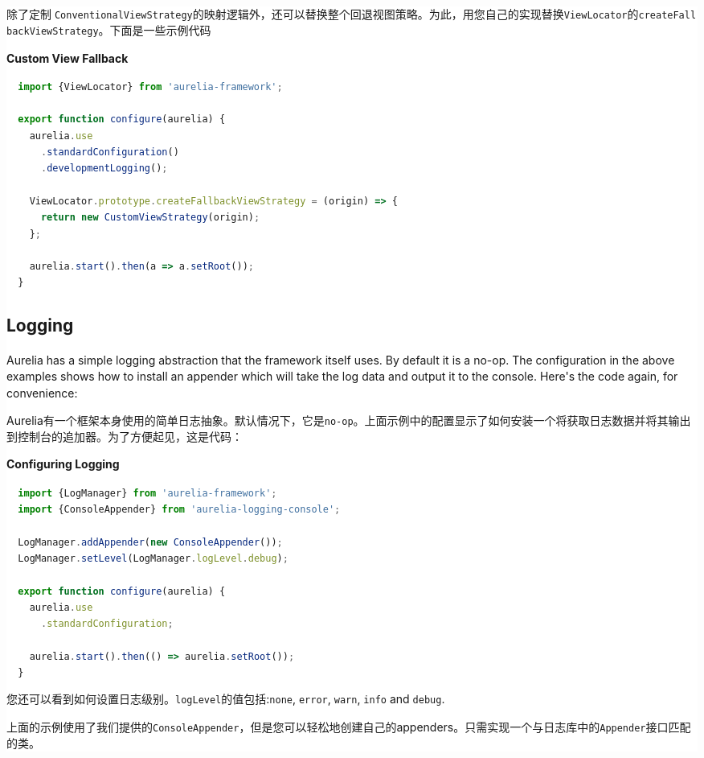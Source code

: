 
除了定制 `ConventionalViewStrategy`的映射逻辑外，还可以替换整个回退视图策略。为此，用您自己的实现替换`ViewLocator`的`createFallbackViewStrategy`。下面是一些示例代码

**Custom View Fallback**

``` javascript
  import {ViewLocator} from 'aurelia-framework';
  
  export function configure(aurelia) {
    aurelia.use
      .standardConfiguration()
      .developmentLogging();
  
    ViewLocator.prototype.createFallbackViewStrategy = (origin) => {
      return new CustomViewStrategy(origin);
    };
  
    aurelia.start().then(a => a.setRoot());
  }
```
## Logging

Aurelia has a simple logging abstraction that the framework itself uses. By default it is a no-op. The configuration in the above examples shows how to install an appender which will take the log data and output it to the console. Here's the code again, for convenience:

Aurelia有一个框架本身使用的简单日志抽象。默认情况下，它是`no-op`。上面示例中的配置显示了如何安装一个将获取日志数据并将其输出到控制台的追加器。为了方便起见，这是代码：

**Configuring Logging**

``` javascript
  import {LogManager} from 'aurelia-framework';
  import {ConsoleAppender} from 'aurelia-logging-console';
  
  LogManager.addAppender(new ConsoleAppender());
  LogManager.setLevel(LogManager.logLevel.debug);
  
  export function configure(aurelia) {
    aurelia.use
      .standardConfiguration;
  
    aurelia.start().then(() => aurelia.setRoot());
  }  
```


您还可以看到如何设置日志级别。`logLevel`的值包括:`none`, `error`, `warn`, `info` and `debug`.

上面的示例使用了我们提供的`ConsoleAppender`，但是您可以轻松地创建自己的appenders。只需实现一个与日志库中的`Appender`接口匹配的类。